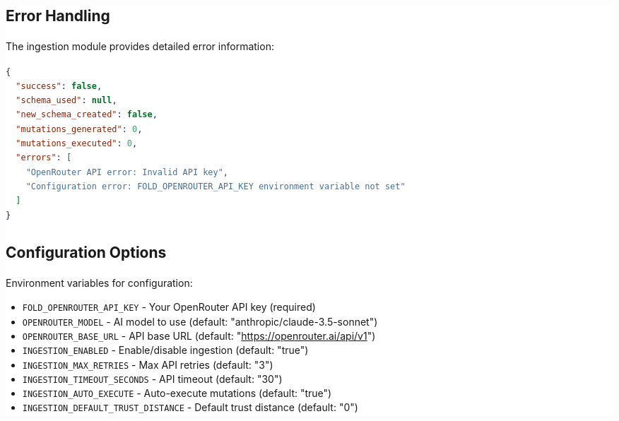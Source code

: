 ```json
```

## Error Handling

The ingestion module provides detailed error information:

```json
{
  "success": false,
  "schema_used": null,
  "new_schema_created": false,
  "mutations_generated": 0,
  "mutations_executed": 0,
  "errors": [
    "OpenRouter API error: Invalid API key",
    "Configuration error: FOLD_OPENROUTER_API_KEY environment variable not set"
  ]
}
```

## Configuration Options

Environment variables for configuration:

- `FOLD_OPENROUTER_API_KEY` - Your OpenRouter API key (required)
- `OPENROUTER_MODEL` - AI model to use (default: "anthropic/claude-3.5-sonnet")
- `OPENROUTER_BASE_URL` - API base URL (default: "https://openrouter.ai/api/v1")
- `INGESTION_ENABLED` - Enable/disable ingestion (default: "true")
- `INGESTION_MAX_RETRIES` - Max API retries (default: "3")
- `INGESTION_TIMEOUT_SECONDS` - API timeout (default: "30")
- `INGESTION_AUTO_EXECUTE` - Auto-execute mutations (default: "true")
- `INGESTION_DEFAULT_TRUST_DISTANCE` - Default trust distance (default: "0")